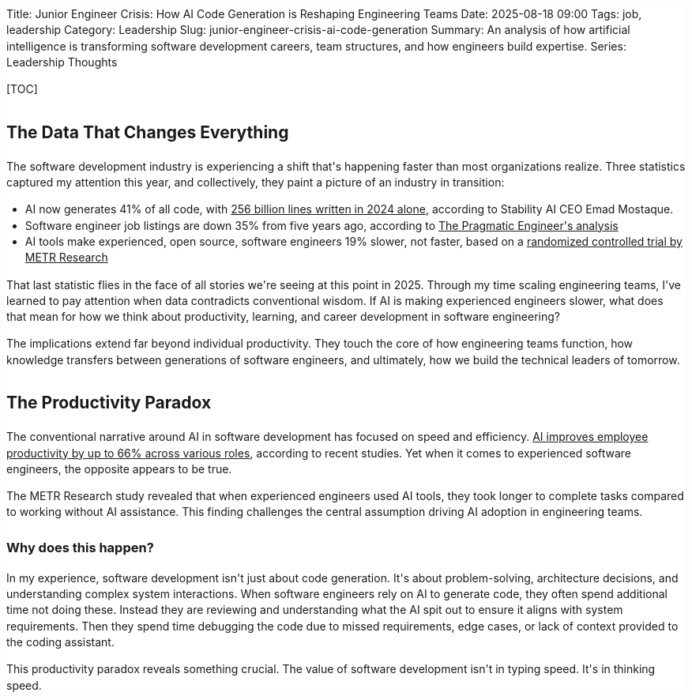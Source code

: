 Title: Junior Engineer Crisis: How AI Code Generation is Reshaping Engineering Teams
Date: 2025-08-18 09:00
Tags: job, leadership
Category: Leadership
Slug: junior-engineer-crisis-ai-code-generation
Summary: An analysis of how artificial intelligence is transforming software development careers, team structures, and how engineers build expertise.
Series: Leadership Thoughts

[TOC]

## The Data That Changes Everything

The software development industry is experiencing a shift that's happening faster than most organizations realize. Three statistics captured my attention this year, and collectively, they paint a picture of an industry in transition:

- AI now generates 41% of all code, with [256 billion lines written in 2024 alone][1], according to Stability AI CEO Emad Mostaque.
- Software engineer job listings are down 35% from five years ago, according to [The Pragmatic Engineer's analysis][2]
- AI tools make experienced, open source, software engineers 19% slower, not faster, based on a [randomized controlled trial by METR Research][3]

That last statistic flies in the face of all stories we're seeing at this point in 2025. Through my time scaling engineering teams, I've learned to pay attention when data contradicts conventional wisdom. If AI is making experienced engineers slower, what does that mean for how we think about productivity, learning, and career development in software engineering?

The implications extend far beyond individual productivity. They touch the core of how engineering teams function, how knowledge transfers between generations of software engineers, and ultimately, how we build the technical leaders of tomorrow.

## The Productivity Paradox

The conventional narrative around AI in software development has focused on speed and efficiency. [AI improves employee productivity by up to 66% across various roles][4], according to recent studies. Yet when it comes to experienced software engineers, the opposite appears to be true.

The METR Research study revealed that when experienced engineers used AI tools, they took longer to complete tasks compared to working without AI assistance. This finding challenges the central assumption driving AI adoption in engineering teams.

### Why does this happen?

In my experience, software development isn't just about code generation. It's about problem-solving, architecture decisions, and understanding complex system interactions. When software engineers rely on AI to generate code, they often spend additional time not doing these. Instead they are reviewing and understanding what the AI spit out to ensure it aligns with system requirements. Then they spend time debugging the code due to missed requirements, edge cases, or lack of context provided to the coding assistant.

This productivity paradox reveals something crucial. The value of software development isn't in typing speed. It's in thinking speed.


[1]: https://itsconchur.substack.com/p/41-of-code-is-now-ai-generated-should
[2]: https://blog.pragmaticengineer.com/software-engineer-jobs-five-year-low/
[3]: https://metr.org/blog/2025-07-10-early-2025-ai-experienced-os-dev-study/
[4]: https://hatchworks.com/blog/gen-ai/generative-ai-statistics/
[5]: https://www.mckinsey.com/capabilities/mckinsey-digital/our-insights/superagency-in-the-workplace-empowering-people-to-unlock-ais-full-potential-at-work
[6]: https://dev.to/itamartati/why-software-engineers-are-finding-it-harder-to-get-a-job-in-2025-the-changing-standards-of-hiring-19po
[7]: https://www.turing.com/blog/software-development-statistics
[8]: https://www.mckinsey.com/industries/technology-media-and-telecommunications/our-insights/how-an-ai-enabled-software-product-development-life-cycle-will-fuel-innovation
[9]: {filename}2025_04_01_scaling_teams_without_losing_culture.md
[10]: https://www.linkedin.com/posts/andrew-wegner_ai-tools-make-experienced-software-engineers-activity-7363573947457527808-3oRx
[11]: https://www.linkedin.com/posts/andrew-wegner_ai-is-changing-mentorship-dynamics-in-ways-activity-7363916654793142273-2SOg
[12]: https://www.linkedin.com/posts/andrew-wegner_todays-important-question-is-what-skills-activity-7364290146835316737-Chex